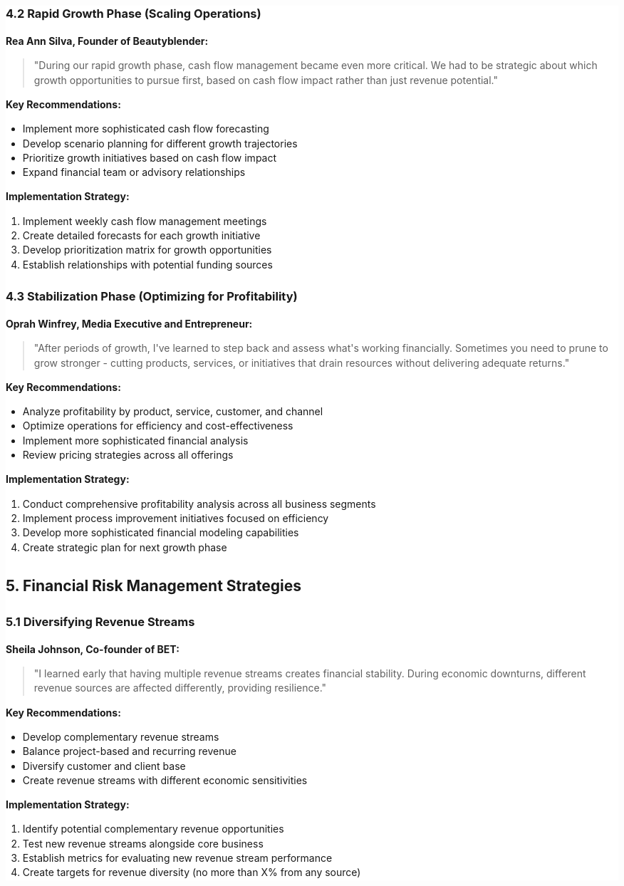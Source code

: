 ### 4.2 Rapid Growth Phase (Scaling Operations)

**Rea Ann Silva, Founder of Beautyblender:**
> "During our rapid growth phase, cash flow management became even more critical. We had to be strategic about which growth opportunities to pursue first, based on cash flow impact rather than just revenue potential."

**Key Recommendations:**
- Implement more sophisticated cash flow forecasting
- Develop scenario planning for different growth trajectories
- Prioritize growth initiatives based on cash flow impact
- Expand financial team or advisory relationships

**Implementation Strategy:**
1. Implement weekly cash flow management meetings
2. Create detailed forecasts for each growth initiative
3. Develop prioritization matrix for growth opportunities
4. Establish relationships with potential funding sources

### 4.3 Stabilization Phase (Optimizing for Profitability)

**Oprah Winfrey, Media Executive and Entrepreneur:**
> "After periods of growth, I've learned to step back and assess what's working financially. Sometimes you need to prune to grow stronger - cutting products, services, or initiatives that drain resources without delivering adequate returns."

**Key Recommendations:**
- Analyze profitability by product, service, customer, and channel
- Optimize operations for efficiency and cost-effectiveness
- Implement more sophisticated financial analysis
- Review pricing strategies across all offerings

**Implementation Strategy:**
1. Conduct comprehensive profitability analysis across all business segments
2. Implement process improvement initiatives focused on efficiency
3. Develop more sophisticated financial modeling capabilities
4. Create strategic plan for next growth phase

## 5. Financial Risk Management Strategies

### 5.1 Diversifying Revenue Streams

**Sheila Johnson, Co-founder of BET:**
> "I learned early that having multiple revenue streams creates financial stability. During economic downturns, different revenue sources are affected differently, providing resilience."

**Key Recommendations:**
- Develop complementary revenue streams
- Balance project-based and recurring revenue
- Diversify customer and client base
- Create revenue streams with different economic sensitivities

**Implementation Strategy:**
1. Identify potential complementary revenue opportunities
2. Test new revenue streams alongside core business
3. Establish metrics for evaluating new revenue stream performance
4. Create targets for revenue diversity (no more than X% from any source)
